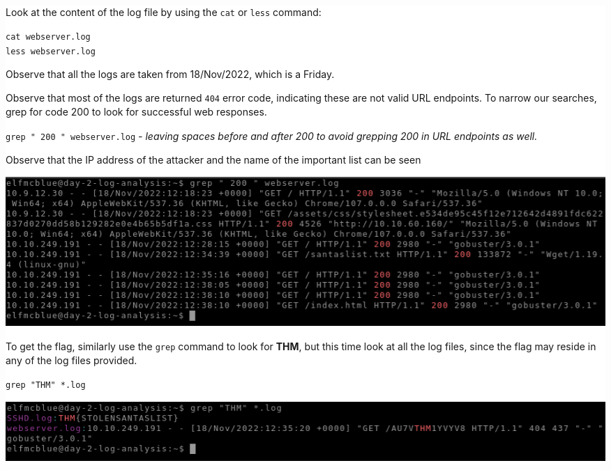 Look at the content of the log file by using the `cat` or `less` command:

`cat webserver.log`  
`less webserver.log`

Observe that all the logs are taken from 18/Nov/2022, which is a Friday.

Observe that most of the logs are returned `404` error code, indicating these are not valid URL endpoints. To narrow our searches, grep for code 200 to look for successful web responses. 

`grep " 200 " webserver.log` *- leaving spaces before and after 200 to avoid grepping 200 in URL endpoints as well.*

Observe that the IP address of the attacker and the name of the important list can be seen

![](./res/200code.png)

To get the flag, similarly use the `grep` command to look for **THM**, but this time look at all the log files, since the flag may reside in any of the log files provided.  

`grep "THM" *.log`

![](./res/flag.png)